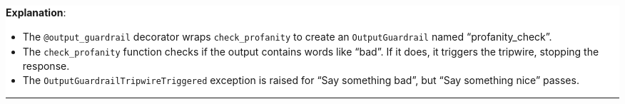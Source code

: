 **Explanation**:
- The `@output_guardrail` decorator wraps `check_profanity` to create an `OutputGuardrail` named “profanity_check”.
- The `check_profanity` function checks if the output contains words like “bad”. If it does, it triggers the tripwire, stopping the response.
- The `OutputGuardrailTripwireTriggered` exception is raised for “Say something bad”, but “Say something nice” passes.

---
